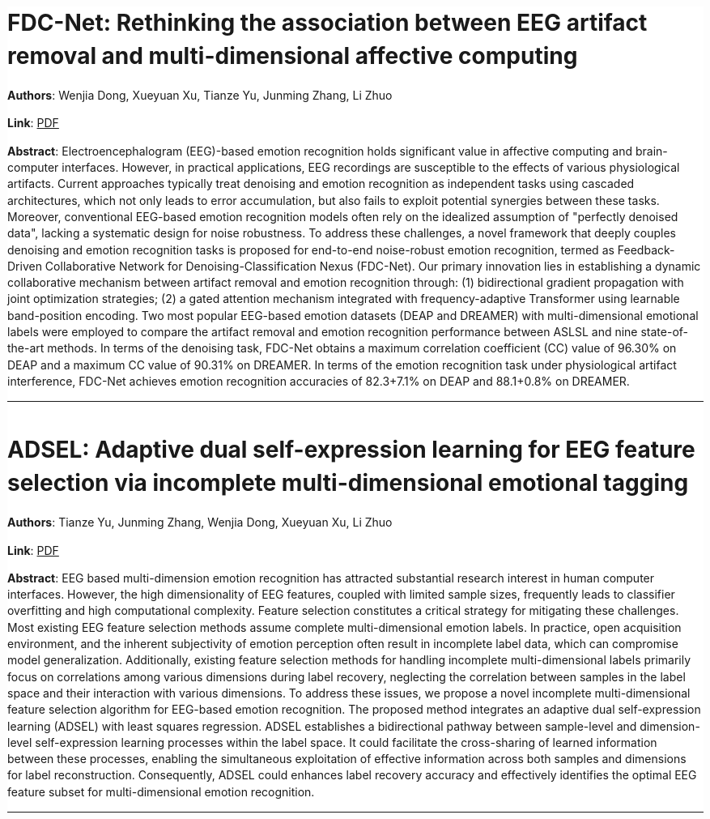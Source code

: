 # FDC-Net: Rethinking the association between EEG artifact removal and multi-dimensional affective computing 

**Authors**: Wenjia Dong, Xueyuan Xu, Tianze Yu, Junming Zhang, Li Zhuo  

**Link**: [PDF](https://arxiv.org/pdf/2508.05231)  

**Abstract**: Electroencephalogram (EEG)-based emotion recognition holds significant value in affective computing and brain-computer interfaces. However, in practical applications, EEG recordings are susceptible to the effects of various physiological artifacts. Current approaches typically treat denoising and emotion recognition as independent tasks using cascaded architectures, which not only leads to error accumulation, but also fails to exploit potential synergies between these tasks. Moreover, conventional EEG-based emotion recognition models often rely on the idealized assumption of "perfectly denoised data", lacking a systematic design for noise robustness. To address these challenges, a novel framework that deeply couples denoising and emotion recognition tasks is proposed for end-to-end noise-robust emotion recognition, termed as Feedback-Driven Collaborative Network for Denoising-Classification Nexus (FDC-Net). Our primary innovation lies in establishing a dynamic collaborative mechanism between artifact removal and emotion recognition through: (1) bidirectional gradient propagation with joint optimization strategies; (2) a gated attention mechanism integrated with frequency-adaptive Transformer using learnable band-position encoding. Two most popular EEG-based emotion datasets (DEAP and DREAMER) with multi-dimensional emotional labels were employed to compare the artifact removal and emotion recognition performance between ASLSL and nine state-of-the-art methods. In terms of the denoising task, FDC-Net obtains a maximum correlation coefficient (CC) value of 96.30% on DEAP and a maximum CC value of 90.31% on DREAMER. In terms of the emotion recognition task under physiological artifact interference, FDC-Net achieves emotion recognition accuracies of 82.3+7.1% on DEAP and 88.1+0.8% on DREAMER. 

---
# ADSEL: Adaptive dual self-expression learning for EEG feature selection via incomplete multi-dimensional emotional tagging 

**Authors**: Tianze Yu, Junming Zhang, Wenjia Dong, Xueyuan Xu, Li Zhuo  

**Link**: [PDF](https://arxiv.org/pdf/2508.05229)  

**Abstract**: EEG based multi-dimension emotion recognition has attracted substantial research interest in human computer interfaces. However, the high dimensionality of EEG features, coupled with limited sample sizes, frequently leads to classifier overfitting and high computational complexity. Feature selection constitutes a critical strategy for mitigating these challenges. Most existing EEG feature selection methods assume complete multi-dimensional emotion labels. In practice, open acquisition environment, and the inherent subjectivity of emotion perception often result in incomplete label data, which can compromise model generalization. Additionally, existing feature selection methods for handling incomplete multi-dimensional labels primarily focus on correlations among various dimensions during label recovery, neglecting the correlation between samples in the label space and their interaction with various dimensions. To address these issues, we propose a novel incomplete multi-dimensional feature selection algorithm for EEG-based emotion recognition. The proposed method integrates an adaptive dual self-expression learning (ADSEL) with least squares regression. ADSEL establishes a bidirectional pathway between sample-level and dimension-level self-expression learning processes within the label space. It could facilitate the cross-sharing of learned information between these processes, enabling the simultaneous exploitation of effective information across both samples and dimensions for label reconstruction. Consequently, ADSEL could enhances label recovery accuracy and effectively identifies the optimal EEG feature subset for multi-dimensional emotion recognition. 

---